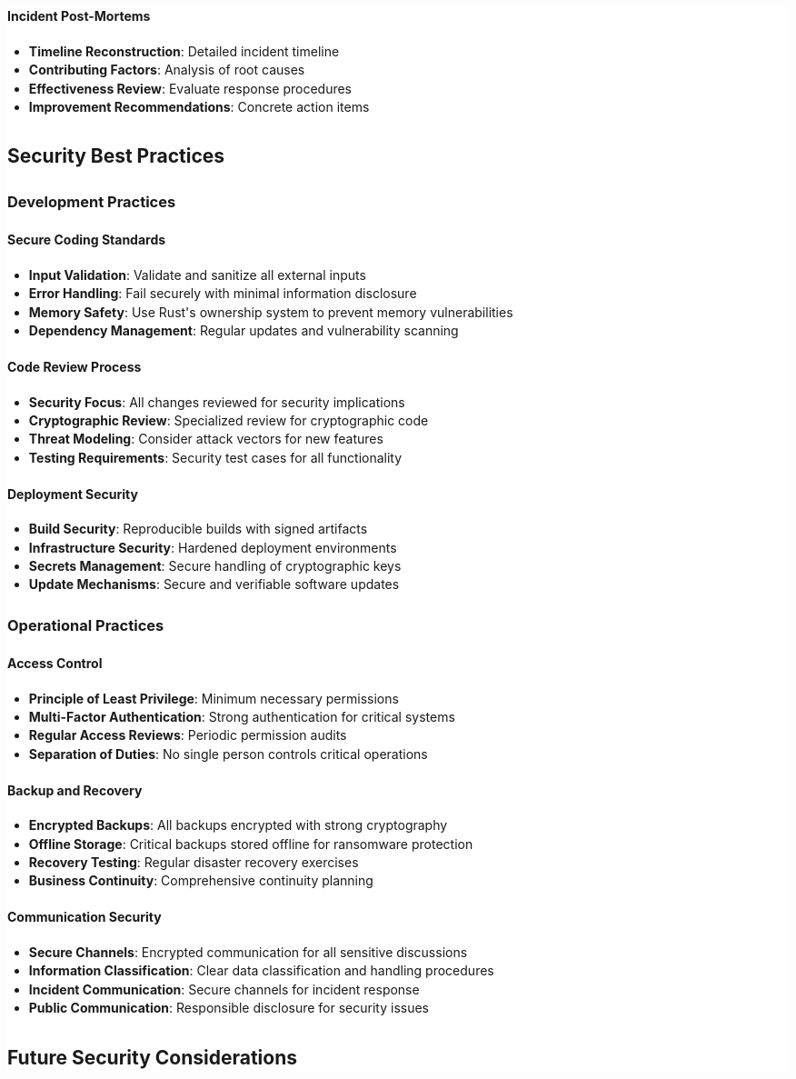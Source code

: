 #### Incident Post-Mortems
- **Timeline Reconstruction**: Detailed incident timeline
- **Contributing Factors**: Analysis of root causes
- **Effectiveness Review**: Evaluate response procedures
- **Improvement Recommendations**: Concrete action items

## Security Best Practices

### Development Practices

#### Secure Coding Standards
- **Input Validation**: Validate and sanitize all external inputs
- **Error Handling**: Fail securely with minimal information disclosure
- **Memory Safety**: Use Rust's ownership system to prevent memory vulnerabilities
- **Dependency Management**: Regular updates and vulnerability scanning

#### Code Review Process
- **Security Focus**: All changes reviewed for security implications
- **Cryptographic Review**: Specialized review for cryptographic code
- **Threat Modeling**: Consider attack vectors for new features
- **Testing Requirements**: Security test cases for all functionality

#### Deployment Security
- **Build Security**: Reproducible builds with signed artifacts
- **Infrastructure Security**: Hardened deployment environments
- **Secrets Management**: Secure handling of cryptographic keys
- **Update Mechanisms**: Secure and verifiable software updates

### Operational Practices

#### Access Control
- **Principle of Least Privilege**: Minimum necessary permissions
- **Multi-Factor Authentication**: Strong authentication for critical systems
- **Regular Access Reviews**: Periodic permission audits
- **Separation of Duties**: No single person controls critical operations

#### Backup and Recovery
- **Encrypted Backups**: All backups encrypted with strong cryptography
- **Offline Storage**: Critical backups stored offline for ransomware protection
- **Recovery Testing**: Regular disaster recovery exercises
- **Business Continuity**: Comprehensive continuity planning

#### Communication Security
- **Secure Channels**: Encrypted communication for all sensitive discussions
- **Information Classification**: Clear data classification and handling procedures
- **Incident Communication**: Secure channels for incident response
- **Public Communication**: Responsible disclosure for security issues

## Future Security Considerations
